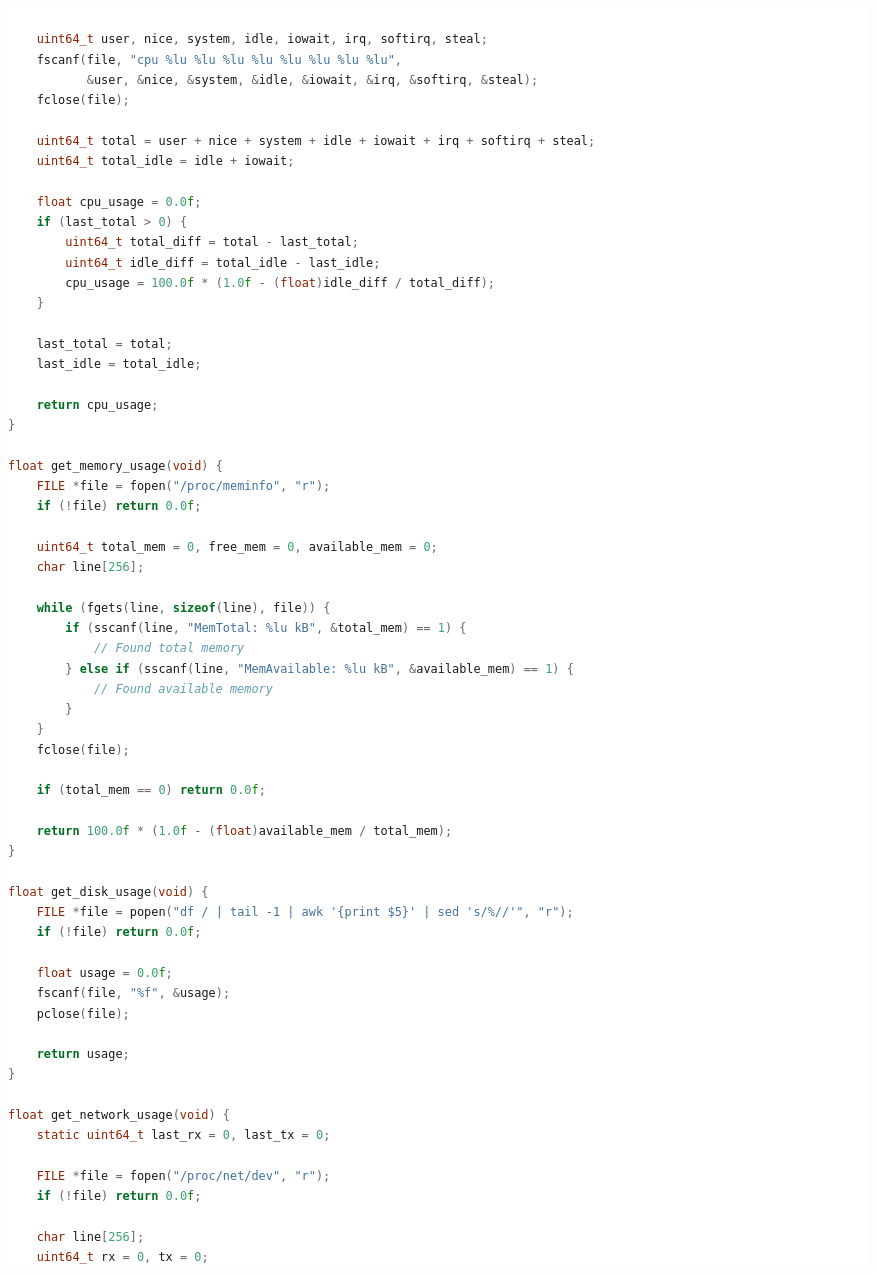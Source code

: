 ```c

    uint64_t user, nice, system, idle, iowait, irq, softirq, steal;
    fscanf(file, "cpu %lu %lu %lu %lu %lu %lu %lu %lu",
           &user, &nice, &system, &idle, &iowait, &irq, &softirq, &steal);
    fclose(file);

    uint64_t total = user + nice + system + idle + iowait + irq + softirq + steal;
    uint64_t total_idle = idle + iowait;

    float cpu_usage = 0.0f;
    if (last_total > 0) {
        uint64_t total_diff = total - last_total;
        uint64_t idle_diff = total_idle - last_idle;
        cpu_usage = 100.0f * (1.0f - (float)idle_diff / total_diff);
    }

    last_total = total;
    last_idle = total_idle;

    return cpu_usage;
}

float get_memory_usage(void) {
    FILE *file = fopen("/proc/meminfo", "r");
    if (!file) return 0.0f;

    uint64_t total_mem = 0, free_mem = 0, available_mem = 0;
    char line[256];

    while (fgets(line, sizeof(line), file)) {
        if (sscanf(line, "MemTotal: %lu kB", &total_mem) == 1) {
            // Found total memory
        } else if (sscanf(line, "MemAvailable: %lu kB", &available_mem) == 1) {
            // Found available memory
        }
    }
    fclose(file);

    if (total_mem == 0) return 0.0f;

    return 100.0f * (1.0f - (float)available_mem / total_mem);
}

float get_disk_usage(void) {
    FILE *file = popen("df / | tail -1 | awk '{print $5}' | sed 's/%//'", "r");
    if (!file) return 0.0f;

    float usage = 0.0f;
    fscanf(file, "%f", &usage);
    pclose(file);

    return usage;
}

float get_network_usage(void) {
    static uint64_t last_rx = 0, last_tx = 0;

    FILE *file = fopen("/proc/net/dev", "r");
    if (!file) return 0.0f;

    char line[256];
    uint64_t rx = 0, tx = 0;

```